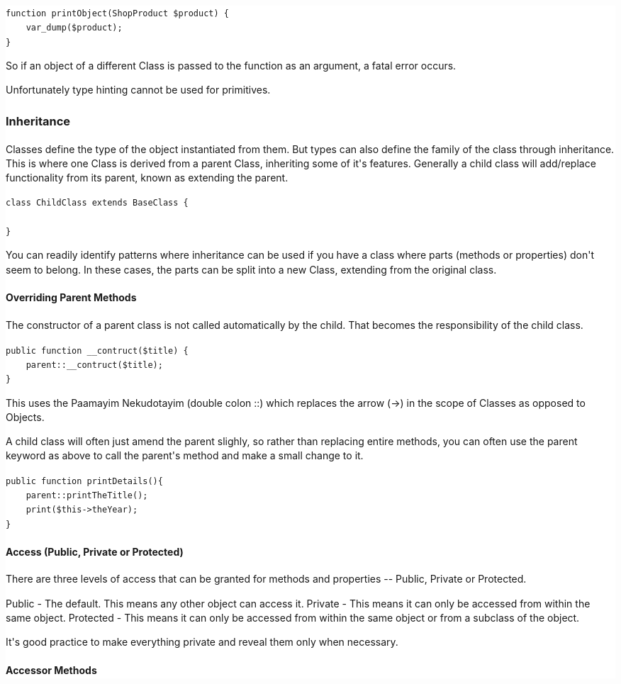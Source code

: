     function printObject(ShopProduct $product) {
        var_dump($product);
    }

So if an object of a different Class is passed to the function as an argument, a fatal error occurs.

Unfortunately type hinting cannot be used for primitives.

### Inheritance

Classes define the type of the object instantiated from them. But types can also define the family of the class through inheritance. This is where one Class is derived from a parent Class, inheriting some of it's features. Generally a child class will add/replace functionality from its parent, known as extending the parent.

    class ChildClass extends BaseClass {
    
    }

You can readily identify patterns where inheritance can be used if you have a class where parts (methods or properties) don't seem to belong. In these cases, the parts can be split into a new Class, extending from the original class.

#### Overriding Parent Methods

The constructor of a parent class is not called automatically by the child. That becomes the responsibility of the child class.

    public function __contruct($title) {
        parent::__contruct($title);
    }

This uses the Paamayim Nekudotayim (double colon ::) which replaces the arrow (->) in the scope of Classes as opposed to Objects.

A child class will often just amend the parent slighly, so rather than replacing entire methods, you can often use the parent keyword as above to call the parent's method and make a small change to it.

    public function printDetails(){
        parent::printTheTitle();
        print($this->theYear);
    }

#### Access (Public, Private or Protected)

There are three levels of access that can be granted for methods and properties -- Public, Private or Protected. 

Public - The default. This means any other object can access it.
Private - This means it can only be accessed from within the same object.
Protected - This means it can only be accessed from within the same object or from a subclass of the object.

It's good practice to make everything private and reveal them only when necessary.

#### Accessor Methods
